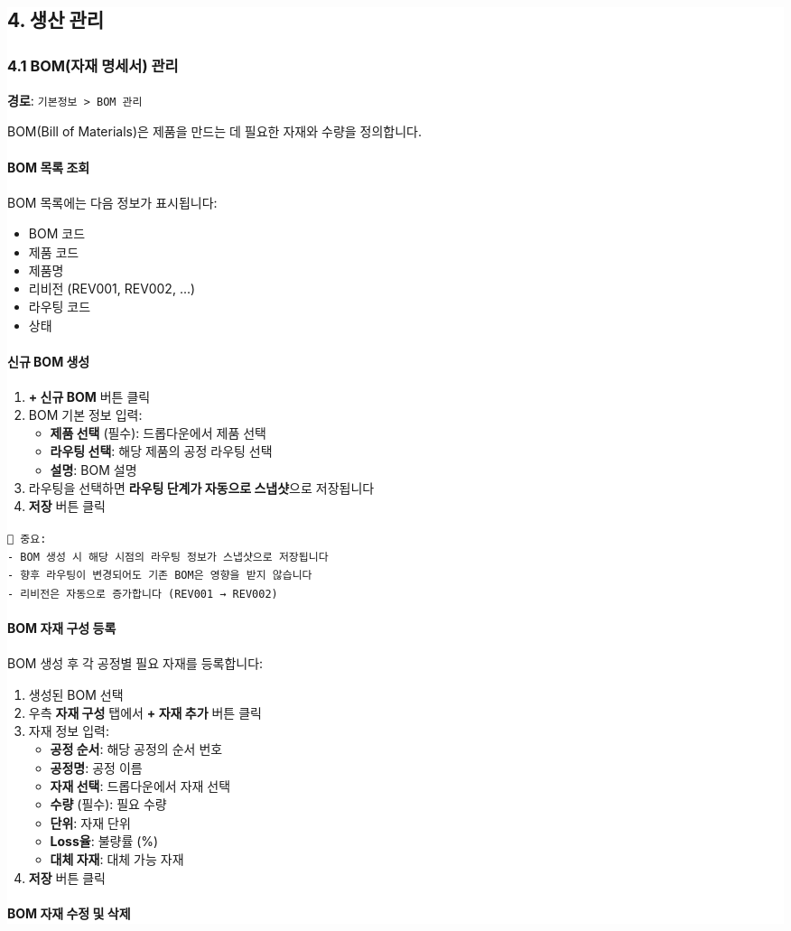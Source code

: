 
## 4. 생산 관리

### 4.1 BOM(자재 명세서) 관리

**경로**: `기본정보 > BOM 관리`

BOM(Bill of Materials)은 제품을 만드는 데 필요한 자재와 수량을 정의합니다.

#### BOM 목록 조회

BOM 목록에는 다음 정보가 표시됩니다:
- BOM 코드
- 제품 코드
- 제품명
- 리비전 (REV001, REV002, ...)
- 라우팅 코드
- 상태

#### 신규 BOM 생성

1. **+ 신규 BOM** 버튼 클릭
2. BOM 기본 정보 입력:
   - **제품 선택** (필수): 드롭다운에서 제품 선택
   - **라우팅 선택**: 해당 제품의 공정 라우팅 선택
   - **설명**: BOM 설명
3. 라우팅을 선택하면 **라우팅 단계가 자동으로 스냅샷**으로 저장됩니다
4. **저장** 버튼 클릭

```
📌 중요:
- BOM 생성 시 해당 시점의 라우팅 정보가 스냅샷으로 저장됩니다
- 향후 라우팅이 변경되어도 기존 BOM은 영향을 받지 않습니다
- 리비전은 자동으로 증가합니다 (REV001 → REV002)
```

#### BOM 자재 구성 등록

BOM 생성 후 각 공정별 필요 자재를 등록합니다:

1. 생성된 BOM 선택
2. 우측 **자재 구성** 탭에서 **+ 자재 추가** 버튼 클릭
3. 자재 정보 입력:
   - **공정 순서**: 해당 공정의 순서 번호
   - **공정명**: 공정 이름
   - **자재 선택**: 드롭다운에서 자재 선택
   - **수량** (필수): 필요 수량
   - **단위**: 자재 단위
   - **Loss율**: 불량률 (%)
   - **대체 자재**: 대체 가능 자재
4. **저장** 버튼 클릭

#### BOM 자재 수정 및 삭제
